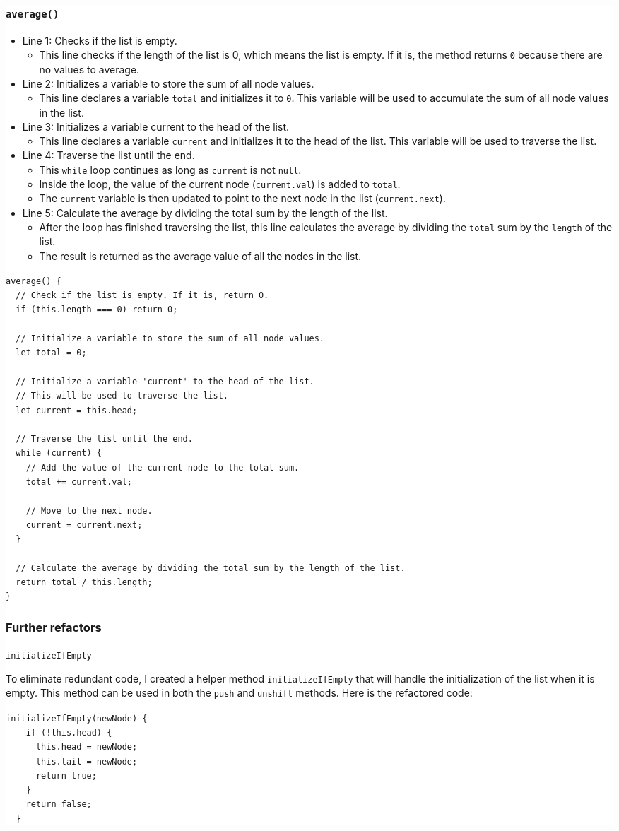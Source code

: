 
### `average()`

- Line 1: Checks if the list is empty.  
  - This line checks if the length of the list is 0, which means the list is empty. If it is, the method returns `0` because there are no values to average.
- Line 2: Initializes a variable to store the sum of all node values.
  - This line declares a variable `total` and initializes it to `0`. This variable will be used to accumulate the sum of all node values in the list.
- Line 3: Initializes a variable current to the head of the list.
  - This line declares a variable `current` and initializes it to the head of the list. This variable will be used to traverse the list.
- Line 4: Traverse the list until the end.
  - This `while` loop continues as long as `current` is not `null`.
  - Inside the loop, the value of the current node (`current.val`) is added to `total`.
  - The `current` variable is then updated to point to the next node in the list (`current.next`).
- Line 5: Calculate the average by dividing the total sum by the length of the list.
  - After the loop has finished traversing the list, this line calculates the average by dividing the `total` sum by the `length` of the list.
  - The result is returned as the average value of all the nodes in the list.


```
average() {
  // Check if the list is empty. If it is, return 0.
  if (this.length === 0) return 0;

  // Initialize a variable to store the sum of all node values.
  let total = 0;

  // Initialize a variable 'current' to the head of the list.
  // This will be used to traverse the list.
  let current = this.head;

  // Traverse the list until the end.
  while (current) {
    // Add the value of the current node to the total sum.
    total += current.val;

    // Move to the next node.
    current = current.next;
  }

  // Calculate the average by dividing the total sum by the length of the list.
  return total / this.length;
}
```

### Further refactors

`initializeIfEmpty`

To eliminate redundant code, I created a helper method `initializeIfEmpty` that will handle the initialization of the list when it is empty. This method can be used in both the `push` and `unshift` methods. Here is the refactored code:

```
initializeIfEmpty(newNode) {
    if (!this.head) {
      this.head = newNode;
      this.tail = newNode;
      return true;
    }
    return false;
  }
```